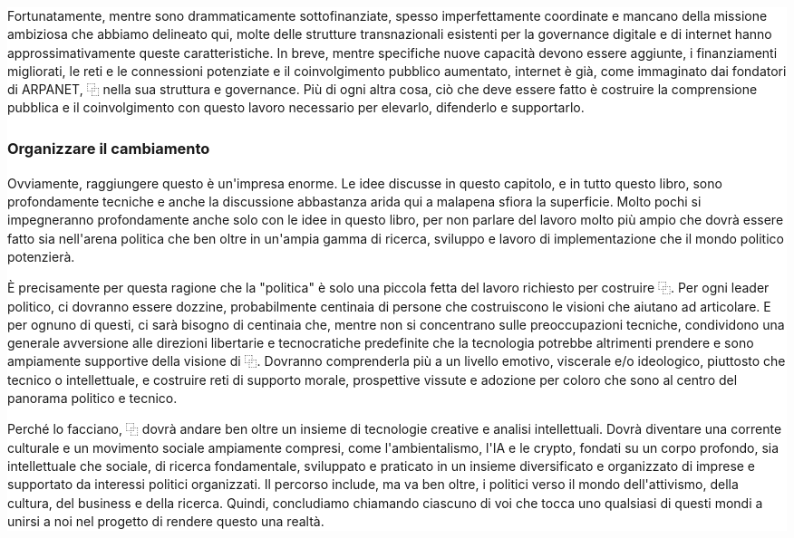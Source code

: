 Fortunatamente, mentre sono drammaticamente sottofinanziate, spesso imperfettamente coordinate e mancano della missione ambiziosa che abbiamo delineato qui, molte delle strutture transnazionali esistenti per la governance digitale e di internet hanno approssimativamente queste caratteristiche. In breve, mentre specifiche nuove capacità devono essere aggiunte, i finanziamenti migliorati, le reti e le connessioni potenziate e il coinvolgimento pubblico aumentato, internet è già, come immaginato dai fondatori di ARPANET, ⿻ nella sua struttura e governance. Più di ogni altra cosa, ciò che deve essere fatto è costruire la comprensione pubblica e il coinvolgimento con questo lavoro necessario per elevarlo, difenderlo e supportarlo.

### Organizzare il cambiamento

Ovviamente, raggiungere questo è un'impresa enorme. Le idee discusse in questo capitolo, e in tutto questo libro, sono profondamente tecniche e anche la discussione abbastanza arida qui a malapena sfiora la superficie. Molto pochi si impegneranno profondamente anche solo con le idee in questo libro, per non parlare del lavoro molto più ampio che dovrà essere fatto sia nell'arena politica che ben oltre in un'ampia gamma di ricerca, sviluppo e lavoro di implementazione che il mondo politico potenzierà.

È precisamente per questa ragione che la "politica" è solo una piccola fetta del lavoro richiesto per costruire ⿻. Per ogni leader politico, ci dovranno essere dozzine, probabilmente centinaia di persone che costruiscono le visioni che aiutano ad articolare. E per ognuno di questi, ci sarà bisogno di centinaia che, mentre non si concentrano sulle preoccupazioni tecniche, condividono una generale avversione alle direzioni libertarie e tecnocratiche predefinite che la tecnologia potrebbe altrimenti prendere e sono ampiamente supportive della visione di ⿻. Dovranno comprenderla più a un livello emotivo, viscerale e/o ideologico, piuttosto che tecnico o intellettuale, e costruire reti di supporto morale, prospettive vissute e adozione per coloro che sono al centro del panorama politico e tecnico.

Perché lo facciano, ⿻ dovrà andare ben oltre un insieme di tecnologie creative e analisi intellettuali. Dovrà diventare una corrente culturale e un movimento sociale ampiamente compresi, come l'ambientalismo, l'IA e le crypto, fondati su un corpo profondo, sia intellettuale che sociale, di ricerca fondamentale, sviluppato e praticato in un insieme diversificato e organizzato di imprese e supportato da interessi politici organizzati. Il percorso include, ma va ben oltre, i politici verso il mondo dell'attivismo, della cultura, del business e della ricerca. Quindi, concludiamo chiamando ciascuno di voi che tocca uno qualsiasi di questi mondi a unirsi a noi nel progetto di rendere questo una realtà.

[^Planning]: Benjamin Bertelsen e Ritul Gaur, "What We Can Expect for Digital Public Infrastructure in 2024", *World Economic Forum Blog* 13 febbraio 2024 su https://www.weforum.org/agenda/2024/02/dpi-digital-public-infrastructure. Specialmente nel mondo in via di sviluppo, molti paesi hanno ministeri della pianificazione che potrebbero naturalmente ospitare o scorporare una tale funzione.
[^Ext]: Gli economisti si riferirebbero a tali tasse come tasse "Pigouviane" sulle "esternalità". Mentre è un modo ragionevole per descrivere alcune delle seguenti, come notato nel nostro capitolo sui Mercati, le esternalità potrebbero essere più la regola che l'eccezione e quindi preferiamo questa formulazione alternativa. Per esempio, molte di queste tasse affrontano questioni di potere di mercato concentrato che creano esternalità, ma non sono solitamente considerate nell'ambito della tassazione Pigouviana.

[^Bradford]: Anu Bradford, *Digital Empires: The Global Battle to Regulate Technology* (Oxford, Regno Unito: Oxford University Press, 2023).
[^Yergin]: Daniel Yergin e Joseph Stanislaw, *The Commanding Heights: The Battle for the World Economy* (New York: Touchstone, 2002).
[^Tarnoff]: Tarnoff, op. cit.
[^Lick]: Licklider, "Comptuers and Government", op. cit. Thomas Philippon, *The Great Reversal* (Cambridge, MA: Harvard University Press, 2019).
[^Plan]: Comitato Centrale del Partito Comunista Cinese, *14° Piano Quinquennale*, marzo 2021; traduzione disponibile su https://cset.georgetown.edu/publication/china-14th-five-year-plan/.
[^Lick2]: Licklider, "Computers and Government", op. cit.
[^Indiastack]: Vivek Raghavan, Sanjay Jain e Pramod Varma, "India Stack—Digital Infrastructure as Public Good", *Communications of the ACM* 62, no. 11: 76-81.
[^Vestager]: Danny Hakim, "The Danish Politician Who Accused Google of Antitrust Violations", *New York Times* 15 aprile 2015.
[^Wendt]: Alexander Wendt, *Social Theory of International Politics* (Cambridge, UK: Cambridge University Press, 1999). Per un recente caso di studio sul ruolo della religione nella cooperazione in Medio Oriente, vedi Johnnie Moore, "Evangelical Track II Diplomacy in Arab and Israeli Peacemaking", dissertazione Liberty University (2024).
[^Slaughter]: Anne-Marie Slaughter, *A New World Order* (Princeton, NJ: Princeton University Press, 2005). Questo libro ha un posto speciale nel cuore di uno di noi, poiché ottenere una copia pre-release firmata fu il primo regalo di compleanno che un autore fece alla donna che divenne sua moglie.
[^Sources]: Jessica Lord, "What's New with GitHub Sponsors", *GitHub Blog*, 4 aprile 2023 su https://github.blog/2023-04-04-whats-new-with-github-sponsors/. Rapporto di impatto GitCoin su https://impact.gitcoin.co/. Kevin Owocki, "Ethereum 2023 Funding Flows: Visualizing Public Goods Funding from Source to Destination" su https://practicalpluralism.github.io/. Open Collective, "Fiscal Sponsors. We need you!" *Open Collective Blog* 1 marzo 2024 su https://blog.opencollective.com/fiscal-sponsors-we-need-you/. Optimism Collective, "RetroPGF Round 3", *Optimism Docs* gennaio 2024 su https://community.optimism.io/docs/governance/retropgf-3/#. ProPublica, "The Linux Foundation" su https://projects.propublica.org/nonprofits/organizations/460503801.
[^DeSci]: Sarah Hamburg, "Call to Join the Decentralized Science Movement", *Nature* 600, no. 221 (2021): Correspondence su https://www.nature.com/articles/d41586-021-03642-9.
[^OAI]: OpenAI, "OpenAI Charter", *OpenAI Blog* 9 aprile 2018 su https://openai.com/charter. Anthropic, "The Long-Term Benefit Trust", *Anthropic Blog* 19 settembre 2023 su https://www.anthropic.com/news/the-long-term-benefit-trust.
[^OCFdiss]: Open Collective Team, "Open Collective Official Statement - OCF Dissolution" 28 febbraio 2024 su https://blog.opencollective.com/open-collective-official-statement-ocf-dissolution/.
[^Holland]: Una linea di ricerca interessante che suggerisce possibilità qui è quella del pioniere delle reti neurali e degli algoritmi genetici John H. Holland, che ha cercato di tracciare analogie dirette tra reti di aziende in un'economia collegate da mercati e reti neurali. John H. Holland e John M. Miller, "Artificial Adaptive Agents in Economic Theory", *American Economic Review* 81, no. 2 (1991): 365-370.
[^econdem]: Hitzig et al., op. cit.
[^QVcorp]: Eric A. Posner e E. Glen Weyl, "Quadratic Voting as Efficient Corporate Governance", *University of Chicago Law Review* 81, no. 1 (2014): 241-272.
[^Siegmann]: Vedi il lavoro in corso che sviluppa questa idea di Charlotte Siegmann, "AI Use-Case Specific Compute Subsidies and Quotas" (2024) su https://docs.google.com/document/d/11nNPbBctIUoURfZ5FCwyLYRtpBL6xevFi8YGFbr3BBA/edit#heading=h.mr8ansm7nxr8.
[^Romer]: Paul Romer, "A Tax That Could Fix Big Tech", *New York Times* 6 maggio 2019 ha sostenuto idee correlate.
[^Gray]: Gray and Suri, op. cit.
[^Gas]: John Chynoweth Burnham, "The Gasoline Tax and the Automobile Revolution" *Mississippi Valley Historical Review* 48, no. 3 (1961): 435-459.